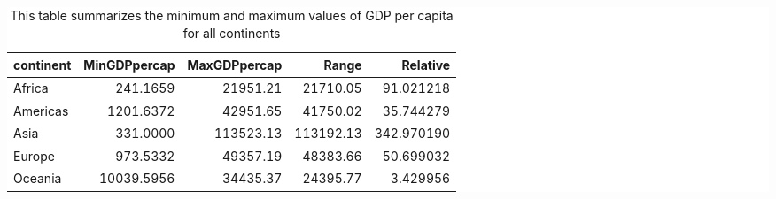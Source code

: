 <table>
<caption>This table summarizes the minimum and maximum values of GDP per capita for all continents</caption>
<thead>
<tr class="header">
<th align="left">continent</th>
<th align="right">MinGDPpercap</th>
<th align="right">MaxGDPpercap</th>
<th align="right">Range</th>
<th align="right">Relative</th>
</tr>
</thead>
<tbody>
<tr class="odd">
<td align="left">Africa</td>
<td align="right">241.1659</td>
<td align="right">21951.21</td>
<td align="right">21710.05</td>
<td align="right">91.021218</td>
</tr>
<tr class="even">
<td align="left">Americas</td>
<td align="right">1201.6372</td>
<td align="right">42951.65</td>
<td align="right">41750.02</td>
<td align="right">35.744279</td>
</tr>
<tr class="odd">
<td align="left">Asia</td>
<td align="right">331.0000</td>
<td align="right">113523.13</td>
<td align="right">113192.13</td>
<td align="right">342.970190</td>
</tr>
<tr class="even">
<td align="left">Europe</td>
<td align="right">973.5332</td>
<td align="right">49357.19</td>
<td align="right">48383.66</td>
<td align="right">50.699032</td>
</tr>
<tr class="odd">
<td align="left">Oceania</td>
<td align="right">10039.5956</td>
<td align="right">34435.37</td>
<td align="right">24395.77</td>
<td align="right">3.429956</td>
</tr>
</tbody>
</table>
